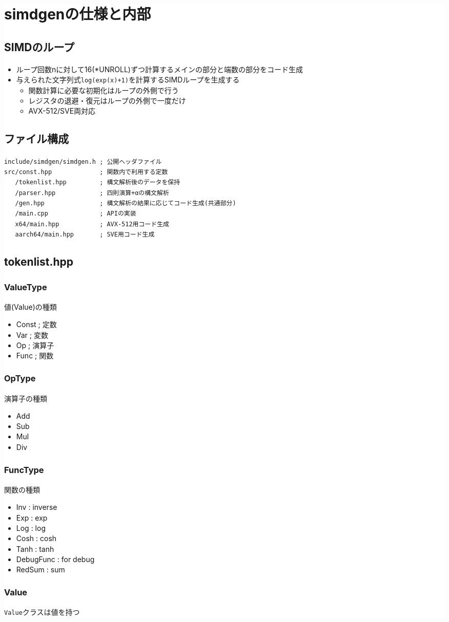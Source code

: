 # simdgenの仕様と内部

## SIMDのループ
- ループ回数nに対して16(*UNROLL)ずつ計算するメインの部分と端数の部分をコード生成
- 与えられた文字列式`log(exp(x)+1)`を計算するSIMDループを生成する
  - 関数計算に必要な初期化はループの外側で行う
  - レジスタの退避・復元はループの外側で一度だけ
  - AVX-512/SVE両対応

## ファイル構成

```
include/simdgen/simdgen.h ; 公開ヘッダファイル
src/const.hpp             ; 関数内で利用する定数
   /tokenlist.hpp         ; 構文解析後のデータを保持
   /parser.hpp            ; 四則演算+αの構文解析
   /gen.hpp               ; 構文解析の結果に応じてコード生成(共通部分)
   /main.cpp              ; APIの実装
   x64/main.hpp           ; AVX-512用コード生成
   aarch64/main.hpp       ; SVE用コード生成
```
## tokenlist.hpp

### ValueType
値(Value)の種類
- Const ; 定数
- Var   ; 変数
- Op    ; 演算子
- Func  ; 関数

### OpType
演算子の種類
- Add
- Sub
- Mul
- Div

### FuncType
関数の種類
- Inv : inverse
- Exp : exp
- Log : log
- Cosh : cosh
- Tanh : tanh
- DebugFunc : for debug
- RedSum : sum

### Value
`Value`クラスは値を持つ
